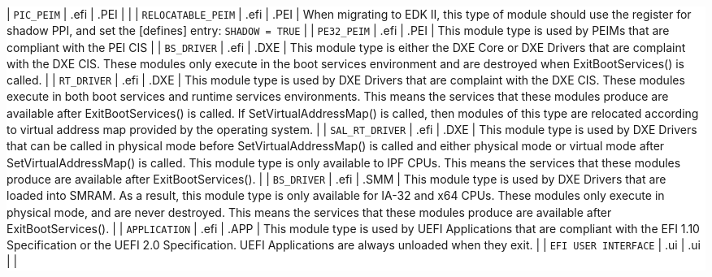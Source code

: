 | `PIC_PEIM`              | .efi                   | .PEI                            |                                                                                                                                                                                                                                                                                                                                                                                                                                                                                                                                                |
| `RELOCATABLE_PEIM`      | .efi                   | .PEI                            | When migrating to EDK II, this type of module should use the register for shadow PPI, and set the [defines] entry: `SHADOW = TRUE`                                                                                                                                                                                                                                                                                                                                                                                                             |
| `PE32_PEIM`             | .efi                   | .PEI                            | This module type is used by PEIMs that are compliant with the PEI CIS                                                                                                                                                                                                                                                                                                                                                                                                                                                                          |
| `BS_DRIVER`             | .efi                   | .DXE                            | This module type is either the DXE Core or DXE Drivers that are complaint with the DXE CIS. These modules only execute in the boot services environment and are destroyed when ExitBootServices() is called.                                                                                                                                                                                                                                                                                                                                   |
| `RT_DRIVER`             | .efi                   | .DXE                            | This module type is used by DXE Drivers that are complaint with the DXE CIS. These modules execute in both boot services and runtime services environments. This means the services that these modules produce are available after ExitBootServices() is called. If SetVirtualAddressMap() is called, then modules of this type are relocated according to virtual address map provided by the operating system.                                                                                                                               |
| `SAL_RT_DRIVER`         | .efi                   | .DXE                            | This module type is used by DXE Drivers that can be called in physical mode before SetVirtualAddressMap() is called and either physical mode or virtual mode after SetVirtualAddressMap() is called. This module type is only available to IPF CPUs. This means the services that these modules produce are available after ExitBootServices().                                                                                                                                                                                                |
| `BS_DRIVER`             | .efi                   | .SMM                            | This module type is used by DXE Drivers that are loaded into SMRAM. As a result, this module type is only available for IA-32 and x64 CPUs. These modules only execute in physical mode, and are never destroyed. This means the services that these modules produce are available after ExitBootServices().                                                                                                                                                                                                                                   |
| `APPLICATION`           | .efi                   | .APP                            | This module type is used by UEFI Applications that are compliant with the EFI 1.10 Specification or the UEFI 2.0 Specification. UEFI Applications are always unloaded when they exit.                                                                                                                                                                                                                                                                                                                                                          |
| `EFI USER INTERFACE`    | .ui                    | .ui                             |                                                                                                                                                                                                                                                                                                                                                                                                                                                                                                                                                |